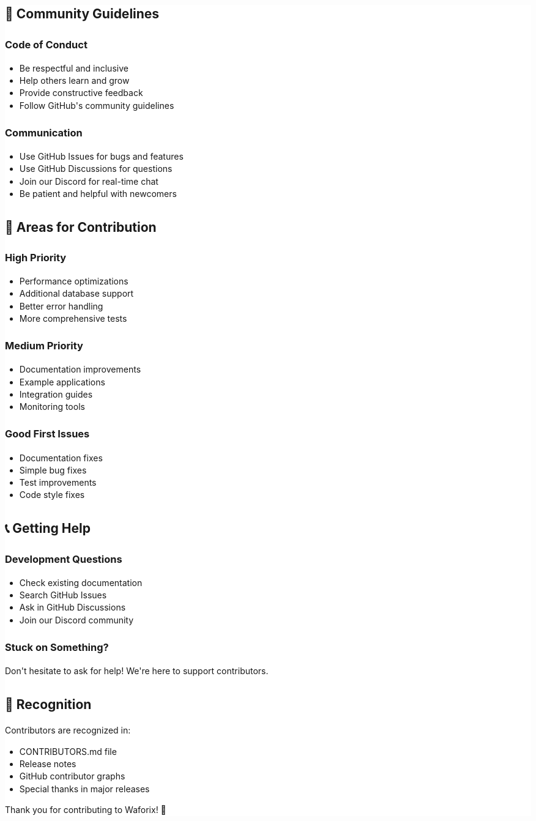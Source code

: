 ## 🤝 Community Guidelines

### Code of Conduct
- Be respectful and inclusive
- Help others learn and grow
- Provide constructive feedback
- Follow GitHub's community guidelines

### Communication
- Use GitHub Issues for bugs and features
- Use GitHub Discussions for questions
- Join our Discord for real-time chat
- Be patient and helpful with newcomers

## 🎯 Areas for Contribution

### High Priority
- Performance optimizations
- Additional database support
- Better error handling
- More comprehensive tests

### Medium Priority
- Documentation improvements
- Example applications
- Integration guides
- Monitoring tools

### Good First Issues
- Documentation fixes
- Simple bug fixes
- Test improvements
- Code style fixes

## 📞 Getting Help

### Development Questions
- Check existing documentation
- Search GitHub Issues
- Ask in GitHub Discussions
- Join our Discord community

### Stuck on Something?
Don't hesitate to ask for help! We're here to support contributors.

## 🙏 Recognition

Contributors are recognized in:
- CONTRIBUTORS.md file
- Release notes
- GitHub contributor graphs
- Special thanks in major releases

Thank you for contributing to Waforix! 🎉
